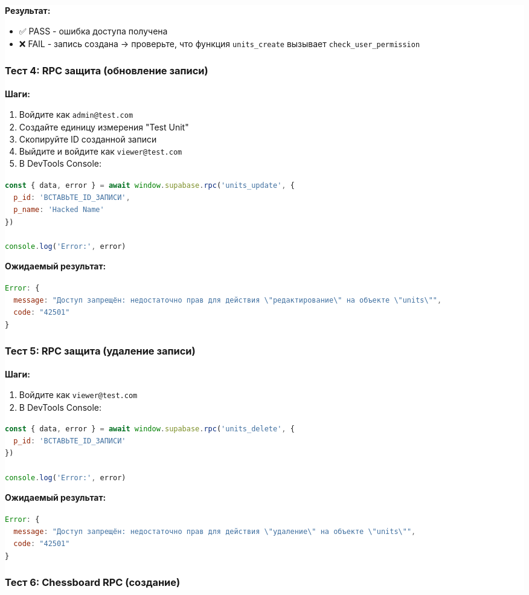 **Результат:**
- ✅ PASS - ошибка доступа получена
- ❌ FAIL - запись создана → проверьте, что функция `units_create` вызывает `check_user_permission`

### Тест 4: RPC защита (обновление записи)

**Шаги:**
1. Войдите как `admin@test.com`
2. Создайте единицу измерения "Test Unit"
3. Скопируйте ID созданной записи
4. Выйдите и войдите как `viewer@test.com`
5. В DevTools Console:

```javascript
const { data, error } = await window.supabase.rpc('units_update', {
  p_id: 'ВСТАВЬТЕ_ID_ЗАПИСИ',
  p_name: 'Hacked Name'
})

console.log('Error:', error)
```

**Ожидаемый результат:**
```javascript
Error: {
  message: "Доступ запрещён: недостаточно прав для действия \"редактирование\" на объекте \"units\"",
  code: "42501"
}
```

### Тест 5: RPC защита (удаление записи)

**Шаги:**
1. Войдите как `viewer@test.com`
2. В DevTools Console:

```javascript
const { data, error } = await window.supabase.rpc('units_delete', {
  p_id: 'ВСТАВЬТЕ_ID_ЗАПИСИ'
})

console.log('Error:', error)
```

**Ожидаемый результат:**
```javascript
Error: {
  message: "Доступ запрещён: недостаточно прав для действия \"удаление\" на объекте \"units\"",
  code: "42501"
}
```

### Тест 6: Chessboard RPC (создание)
